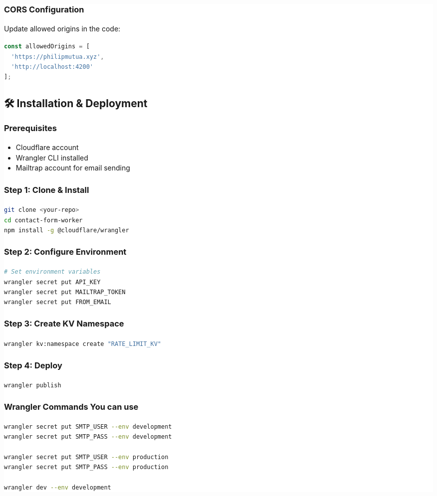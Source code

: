 ### **CORS Configuration**

Update allowed origins in the code:
```javascript
const allowedOrigins = [
  'https://philipmutua.xyz',
  'http://localhost:4200'
];
```

## 🛠️ Installation & Deployment

### **Prerequisites**
- Cloudflare account
- Wrangler CLI installed
- Mailtrap account for email sending

### **Step 1: Clone & Install**
```bash
git clone <your-repo>
cd contact-form-worker
npm install -g @cloudflare/wrangler
```

### **Step 2: Configure Environment**
```bash
# Set environment variables
wrangler secret put API_KEY
wrangler secret put MAILTRAP_TOKEN  
wrangler secret put FROM_EMAIL
```

### **Step 3: Create KV Namespace**
```bash
wrangler kv:namespace create "RATE_LIMIT_KV"
```

### **Step 4: Deploy**
```bash
wrangler publish
```


### **Wrangler Commands You can use**

```bash
wrangler secret put SMTP_USER --env development
wrangler secret put SMTP_PASS --env development

wrangler secret put SMTP_USER --env production
wrangler secret put SMTP_PASS --env production

wrangler dev --env development

```
